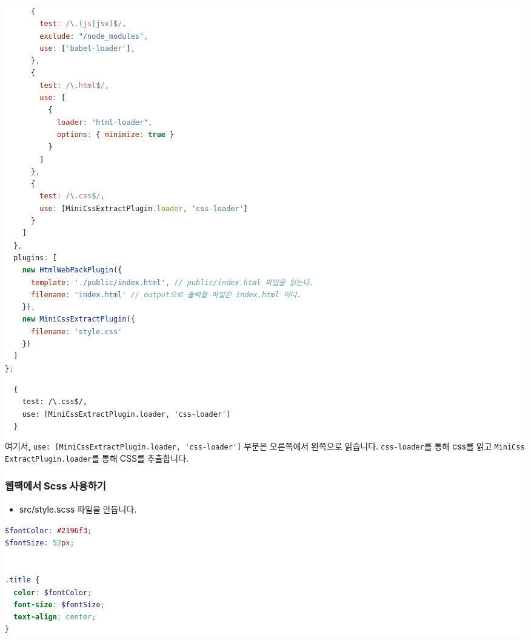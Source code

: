 ```javascript
      {
        test: /\.(js|jsx)$/,
        exclude: "/node_modules",
        use: ['babel-loader'],
      },
      {
        test: /\.html$/,
        use: [
          {
            loader: "html-loader",
            options: { minimize: true }
          }
        ]
      },
      {
        test: /\.css$/,
        use: [MiniCssExtractPlugin.loader, 'css-loader']
      }
    ]
  },
  plugins: [
    new HtmlWebPackPlugin({
      template: './public/index.html', // public/index.html 파일을 읽는다.
      filename: 'index.html' // output으로 출력할 파일은 index.html 이다.
    }),
    new MiniCssExtractPlugin({
      filename: 'style.css'
    })
  ]
};
```



      {
        test: /\.css$/,
        use: [MiniCssExtractPlugin.loader, 'css-loader']
      }
여기서, `use: [MiniCssExtractPlugin.loader, 'css-loader']` 부분은 오른쪽에서 왼쪽으로 읽습니다. `css-loader`를 통해 css를 읽고 `MiniCssExtractPlugin.loader`를 통해 CSS를 추출합니다.



### 웹팩에서 Scss 사용하기

- src/style.scss 파일을 만듭니다.

```scss
$fontColor: #2196f3;
$fontSize: 52px;


.title {
  color: $fontColor;
  font-size: $fontSize;
  text-align: center;
}
```
